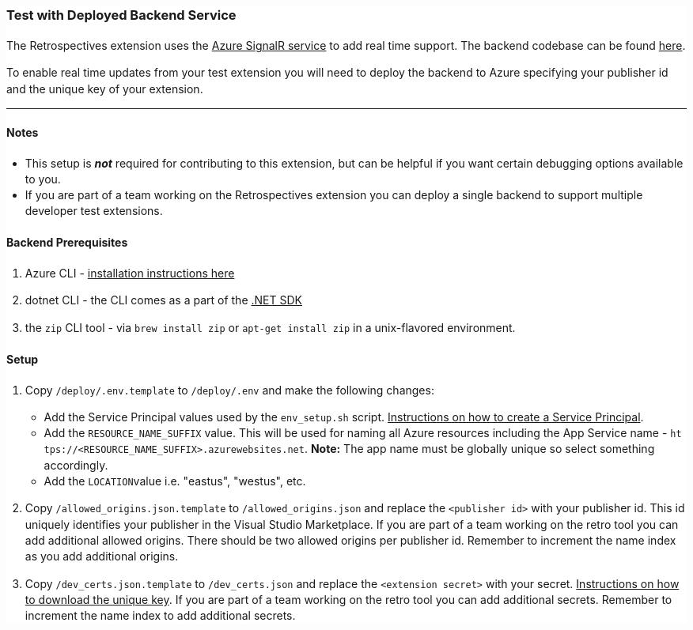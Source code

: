 ### Test with Deployed Backend Service

The Retrospectives extension uses the
[Azure SignalR service](https://azure.microsoft.com/en-us/services/signalr-service/)
to add real time support. The backend codebase can be found
[here](https://github.com/microsoft/vsts-extension-retrospectives/tree/master/RetrospectiveExtension.Backend).

To enable real time updates from your test extension you will need to deploy
the backend to Azure specifying your publisher id and the unique key of your
extension.

---

#### Notes

- This setup is **_not_** required for contributing to this extension, but can
  be helpful if you want certain debugging options available to you.
- If you are part of a team working on the Retrospectives extension you can
  deploy a single backend to support multiple developer test extensions.

#### Backend Prerequisites

1. Azure CLI - [installation instructions here](https://docs.microsoft.com/en-us/cli/azure/install-azure-cli)

2. dotnet CLI - the CLI comes as a part of the [.NET SDK](https://dotnet.microsoft.com/en-us/download/dotnet/5.0)

3. the `zip` CLI tool - via `brew install zip` or `apt-get install zip` in a unix-flavored environment.

#### Setup

1. Copy `/deploy/.env.template` to `/deploy/.env` and make the following
   changes:

   - Add the Service Principal values used by the `env_setup.sh` script.
     [Instructions on how to create a Service Principal](https://docs.microsoft.com/en-us/cli/azure/create-an-azure-service-principal-azure-cli#password-based-authentication).
   - Add the `RESOURCE_NAME_SUFFIX` value. This will be used for naming
     all Azure resources including the App Service name - `https://<RESOURCE_NAME_SUFFIX>.azurewebsites.net`.
     **Note:** The app name must be globally unique so select something accordingly.
   - Add the `LOCATION`value i.e. "eastus", "westus", etc.

2. Copy `/allowed_origins.json.template` to `/allowed_origins.json` and replace
   the `<publisher id>` with your publisher id. This id uniquely identifies your
   publisher in the Visual Studio Marketplace. If you are part of a team working
   on the retro tool you can add additional allowed origins. There should be two
   allowed origins per publisher id. Remember to increment the name index as you
   add additional origins.

3. Copy `/dev_certs.json.template` to `/dev_certs.json` and replace the
   `<extension secret>` with your secret. [Instructions on how to download the
   unique key](https://docs.microsoft.com/en-us/azure/devops/extend/develop/auth?view=vsts#get-your-extensions-key).
   If you are part of a team working on the retro tool you can add additional
   secrets. Remember to increment the name index to add additional secrets.
